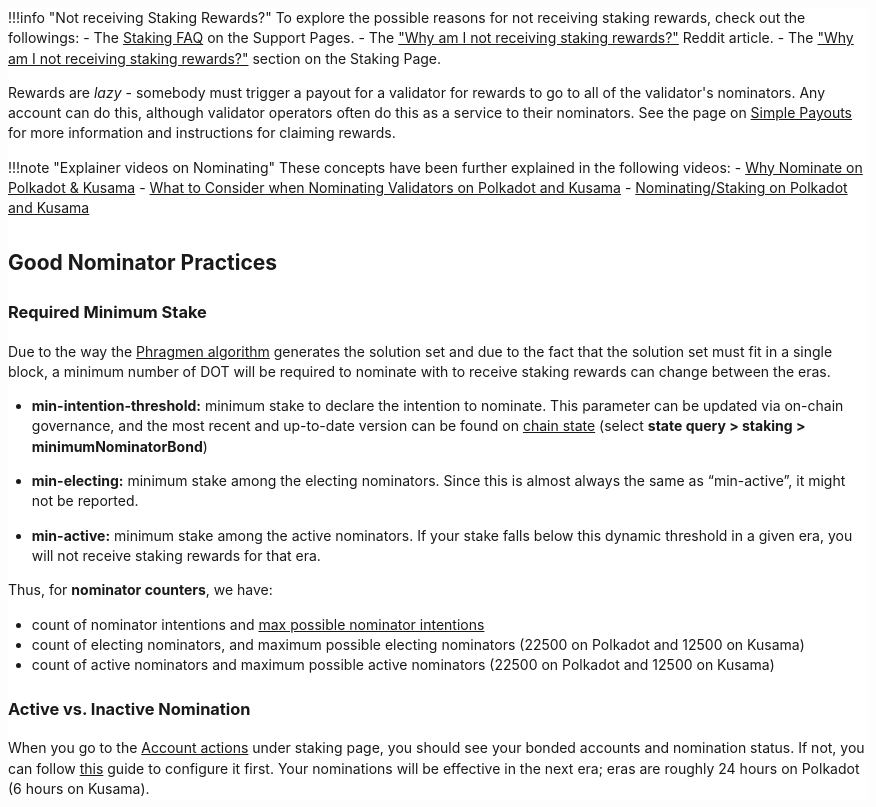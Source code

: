!!!info "Not receiving Staking Rewards?"
    To explore the possible reasons for not receiving staking rewards, check out the followings:
    - The [Staking FAQ](https://support.polkadot.network/support/solutions/articles/65000181959-staking-faq-s) on the Support Pages.
    - The ["Why am I not receiving staking rewards?"](https://www.reddit.com/r/Polkadot/comments/10kurje/why_am_i_not_receiving_staking_rewards/) Reddit article.
    - The ["Why am I not receiving staking rewards?"](./learn-staking.md#why-am-i-not-receiving-rewards) section on the Staking Page.

Rewards are _lazy_ - somebody must trigger a payout for a validator for rewards to go to all of the
validator's nominators. Any account can do this, although validator operators often do this as a
service to their nominators. See the page on [Simple Payouts](learn-staking-advanced.md) for more
information and instructions for claiming rewards.

!!!note "Explainer videos on Nominating"
    These concepts have been further explained in the following videos:
    - [Why Nominate on Polkadot & Kusama](https://www.youtube.com/watch?v=weG_uzdSs1E&list=PLOyWqupZ-WGuAuS00rK-pebTMAOxW41W8&index=4)
    - [What to Consider when Nominating Validators on Polkadot and Kusama](https://www.youtube.com/watch?v=K-a4CgVchvU&list=PLOyWqupZ-WGuAuS00rK-pebTMAOxW41W8&index=9)
    - [Nominating/Staking on Polkadot and Kusama](https://youtu.be/FCXC0CDhyS4)

## Good Nominator Practices

### Required Minimum Stake

Due to the way the [Phragmen algorithm](learn-phragmen.md) generates the solution set and due to the
fact that the solution set must fit in a single block, a minimum number of DOT will be required to
nominate with to receive staking rewards can change between the eras.

- **min-intention-threshold:** minimum stake to declare the intention to nominate. This parameter
  can be updated via on-chain governance, and the most recent and up-to-date version can be found on
  [chain state](https://polkadot.js.org/apps/#/chainstate) (select **state query > staking >
  minimumNominatorBond**)

- **min-electing:** minimum stake among the electing nominators. Since this is almost always the
  same as “min-active”, it might not be reported.

- **min-active:** minimum stake among the active nominators. If your stake falls below this dynamic
  threshold in a given era, you will not receive staking rewards for that era.

Thus, for **nominator counters**, we have:

- count of nominator intentions and
  [max possible nominator intentions](../general/chain-state-values.md#maximum-number-of-nominators)
- count of electing nominators, and maximum possible electing nominators (22500 on Polkadot and
  12500 on Kusama)
- count of active nominators and maximum possible active nominators (22500 on Polkadot and 12500 on
  Kusama)

### Active vs. Inactive Nomination

When you go to the [Account actions](https://polkadot.js.org/apps/#/staking/actions) under staking
page, you should see your bonded accounts and nomination status. If not, you can follow
[this](./learn-guides-nominator.md#nominate-using-polkadot-js) guide to configure it first. Your
nominations will be effective in the next era; eras are roughly 24 hours on Polkadot (6 hours on
Kusama).
